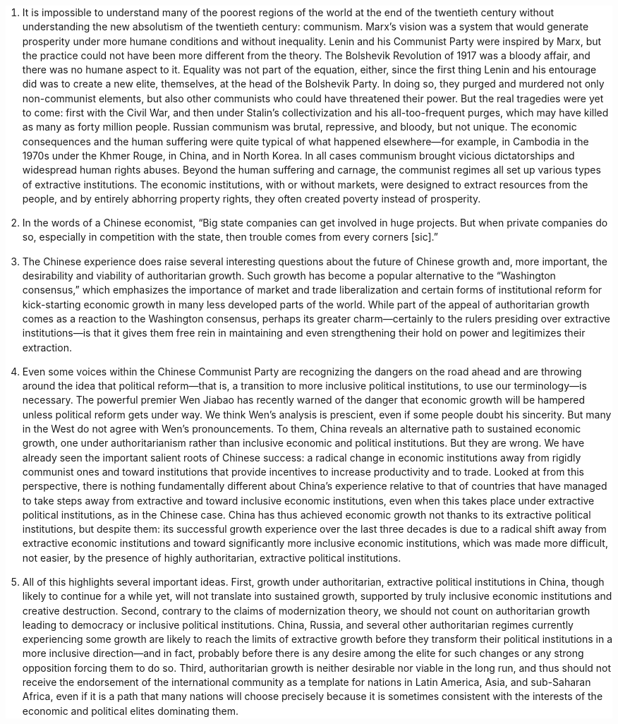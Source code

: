 1. It is impossible to understand many of the poorest regions of the world at the end of the twentieth century without understanding the new absolutism of the twentieth century: communism. Marx’s vision was a system that would generate prosperity under more humane conditions and without inequality. Lenin and his Communist Party were inspired by Marx, but the practice could not have been more different from the theory. The Bolshevik Revolution of 1917 was a bloody affair, and there was no humane aspect to it. Equality was not part of the equation, either, since the first thing Lenin and his entourage did was to create a new elite, themselves, at the head of the Bolshevik Party. In doing so, they purged and murdered not only non-communist elements, but also other communists who could have threatened their power. But the real tragedies were yet to come: first with the Civil War, and then under Stalin’s collectivization and his all-too-frequent purges, which may have killed as many as forty million people. Russian communism was brutal, repressive, and bloody, but not unique. The economic consequences and the human suffering were quite typical of what happened elsewhere—for example, in Cambodia in the 1970s under the Khmer Rouge, in China, and in North Korea. In all cases communism brought vicious dictatorships and widespread human rights abuses. Beyond the human suffering and carnage, the communist regimes all set up various types of extractive institutions. The economic institutions, with or without markets, were designed to extract resources from the people, and by entirely abhorring property rights, they often created poverty instead of prosperity. 

1. In the words of a Chinese economist, “Big state companies can get involved in huge projects. But when private companies do so, especially in competition with the state, then trouble comes from every corners [sic].”

1. The Chinese experience does raise several interesting questions about the future of Chinese growth and, more important, the desirability and viability of authoritarian growth. Such growth has become a popular alternative to the “Washington consensus,” which emphasizes the importance of market and trade liberalization and certain forms of institutional reform for kick-starting economic growth in many less developed parts of the world. While part of the appeal of authoritarian growth comes as a reaction to the Washington consensus, perhaps its greater charm—certainly to the rulers presiding over extractive institutions—is that it gives them free rein in maintaining and even strengthening their hold on power and legitimizes their extraction.

1. Even some voices within the Chinese Communist Party are recognizing the dangers on the road ahead and are throwing around the idea that political reform—that is, a transition to more inclusive political institutions, to use our terminology—is necessary. The powerful premier Wen Jiabao has recently warned of the danger that economic growth will be hampered unless political reform gets under way. We think Wen’s analysis is prescient, even if some people doubt his sincerity. But many in the West do not agree with Wen’s pronouncements. To them, China reveals an alternative path to sustained economic growth, one under authoritarianism rather than inclusive economic and political institutions. But they are wrong. We have already seen the important salient roots of Chinese success: a radical change in economic institutions away from rigidly communist ones and toward institutions that provide incentives to increase productivity and to trade. Looked at from this perspective, there is nothing fundamentally different about China’s experience relative to that of countries that have managed to take steps away from extractive and toward inclusive economic institutions, even when this takes place under extractive political institutions, as in the Chinese case. China has thus achieved economic growth not thanks to its extractive political institutions, but despite them: its successful growth experience over the last three decades is due to a radical shift away from extractive economic institutions and toward significantly more inclusive economic institutions, which was made more difficult, not easier, by the presence of highly authoritarian, extractive political institutions.

1. All of this highlights several important ideas. First, growth under authoritarian, extractive political institutions in China, though likely to continue for a while yet, will not translate into sustained growth, supported by truly inclusive economic institutions and creative destruction. Second, contrary to the claims of modernization theory, we should not count on authoritarian growth leading to democracy or inclusive political institutions. China, Russia, and several other authoritarian regimes currently experiencing some growth are likely to reach the limits of extractive growth before they transform their political institutions in a more inclusive direction—and in fact, probably before there is any desire among the elite for such changes or any strong opposition forcing them to do so. Third, authoritarian growth is neither desirable nor viable in the long run, and thus should not receive the endorsement of the international community as a template for nations in Latin America, Asia, and sub-Saharan Africa, even if it is a path that many nations will choose precisely because it is sometimes consistent with the interests of the economic and political elites dominating them.
